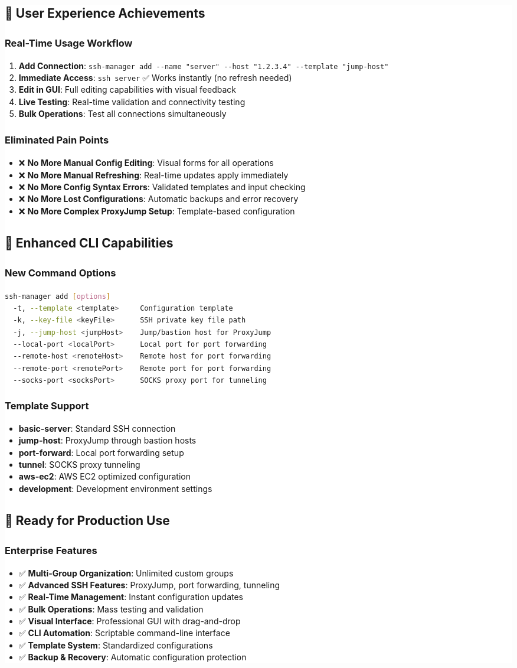 ## 🎯 User Experience Achievements

### Real-Time Usage Workflow
1. **Add Connection**: `ssh-manager add --name "server" --host "1.2.3.4" --template "jump-host"`
2. **Immediate Access**: `ssh server` ✅ Works instantly (no refresh needed)
3. **Edit in GUI**: Full editing capabilities with visual feedback
4. **Live Testing**: Real-time validation and connectivity testing
5. **Bulk Operations**: Test all connections simultaneously

### Eliminated Pain Points
- ❌ **No More Manual Config Editing**: Visual forms for all operations
- ❌ **No More Manual Refreshing**: Real-time updates apply immediately  
- ❌ **No More Config Syntax Errors**: Validated templates and input checking
- ❌ **No More Lost Configurations**: Automatic backups and error recovery
- ❌ **No More Complex ProxyJump Setup**: Template-based configuration

## 🔧 Enhanced CLI Capabilities

### New Command Options
```bash
ssh-manager add [options]
  -t, --template <template>     Configuration template
  -k, --key-file <keyFile>      SSH private key file path  
  -j, --jump-host <jumpHost>    Jump/bastion host for ProxyJump
  --local-port <localPort>      Local port for port forwarding
  --remote-host <remoteHost>    Remote host for port forwarding
  --remote-port <remotePort>    Remote port for port forwarding
  --socks-port <socksPort>      SOCKS proxy port for tunneling
```

### Template Support
- **basic-server**: Standard SSH connection
- **jump-host**: ProxyJump through bastion hosts
- **port-forward**: Local port forwarding setup
- **tunnel**: SOCKS proxy tunneling
- **aws-ec2**: AWS EC2 optimized configuration
- **development**: Development environment settings

## 🚀 Ready for Production Use

### Enterprise Features
- ✅ **Multi-Group Organization**: Unlimited custom groups
- ✅ **Advanced SSH Features**: ProxyJump, port forwarding, tunneling
- ✅ **Real-Time Management**: Instant configuration updates
- ✅ **Bulk Operations**: Mass testing and validation
- ✅ **Visual Interface**: Professional GUI with drag-and-drop
- ✅ **CLI Automation**: Scriptable command-line interface
- ✅ **Template System**: Standardized configurations
- ✅ **Backup & Recovery**: Automatic configuration protection
